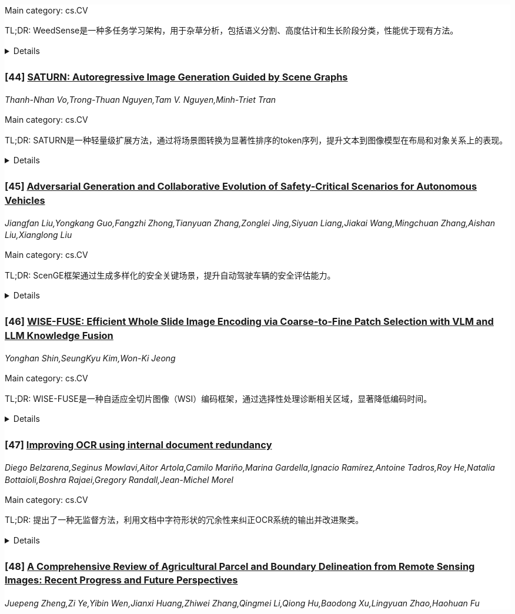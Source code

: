 Main category: cs.CV

TL;DR: WeedSense是一种多任务学习架构，用于杂草分析，包括语义分割、高度估计和生长阶段分类，性能优于现有方法。


<details><summary>Details</summary></details>


### [44] [SATURN: Autoregressive Image Generation Guided by Scene Graphs](https://arxiv.org/abs/2508.14502)
*Thanh-Nhan Vo,Trong-Thuan Nguyen,Tam V. Nguyen,Minh-Triet Tran*

Main category: cs.CV

TL;DR: SATURN是一种轻量级扩展方法，通过将场景图转换为显著性排序的token序列，提升文本到图像模型在布局和对象关系上的表现。


<details><summary>Details</summary></details>


### [45] [Adversarial Generation and Collaborative Evolution of Safety-Critical Scenarios for Autonomous Vehicles](https://arxiv.org/abs/2508.14527)
*Jiangfan Liu,Yongkang Guo,Fangzhi Zhong,Tianyuan Zhang,Zonglei Jing,Siyuan Liang,Jiakai Wang,Mingchuan Zhang,Aishan Liu,Xianglong Liu*

Main category: cs.CV

TL;DR: ScenGE框架通过生成多样化的安全关键场景，提升自动驾驶车辆的安全评估能力。


<details><summary>Details</summary></details>


### [46] [WISE-FUSE: Efficient Whole Slide Image Encoding via Coarse-to-Fine Patch Selection with VLM and LLM Knowledge Fusion](https://arxiv.org/abs/2508.14537)
*Yonghan Shin,SeungKyu Kim,Won-Ki Jeong*

Main category: cs.CV

TL;DR: WISE-FUSE是一种自适应全切片图像（WSI）编码框架，通过选择性处理诊断相关区域，显著降低编码时间。


<details><summary>Details</summary></details>


### [47] [Improving OCR using internal document redundancy](https://arxiv.org/abs/2508.14557)
*Diego Belzarena,Seginus Mowlavi,Aitor Artola,Camilo Mariño,Marina Gardella,Ignacio Ramírez,Antoine Tadros,Roy He,Natalia Bottaioli,Boshra Rajaei,Gregory Randall,Jean-Michel Morel*

Main category: cs.CV

TL;DR: 提出了一种无监督方法，利用文档中字符形状的冗余性来纠正OCR系统的输出并改进聚类。


<details><summary>Details</summary></details>


### [48] [A Comprehensive Review of Agricultural Parcel and Boundary Delineation from Remote Sensing Images: Recent Progress and Future Perspectives](https://arxiv.org/abs/2508.14558)
*Juepeng Zheng,Zi Ye,Yibin Wen,Jianxi Huang,Zhiwei Zhang,Qingmei Li,Qiong Hu,Baodong Xu,Lingyuan Zhao,Haohuan Fu*
